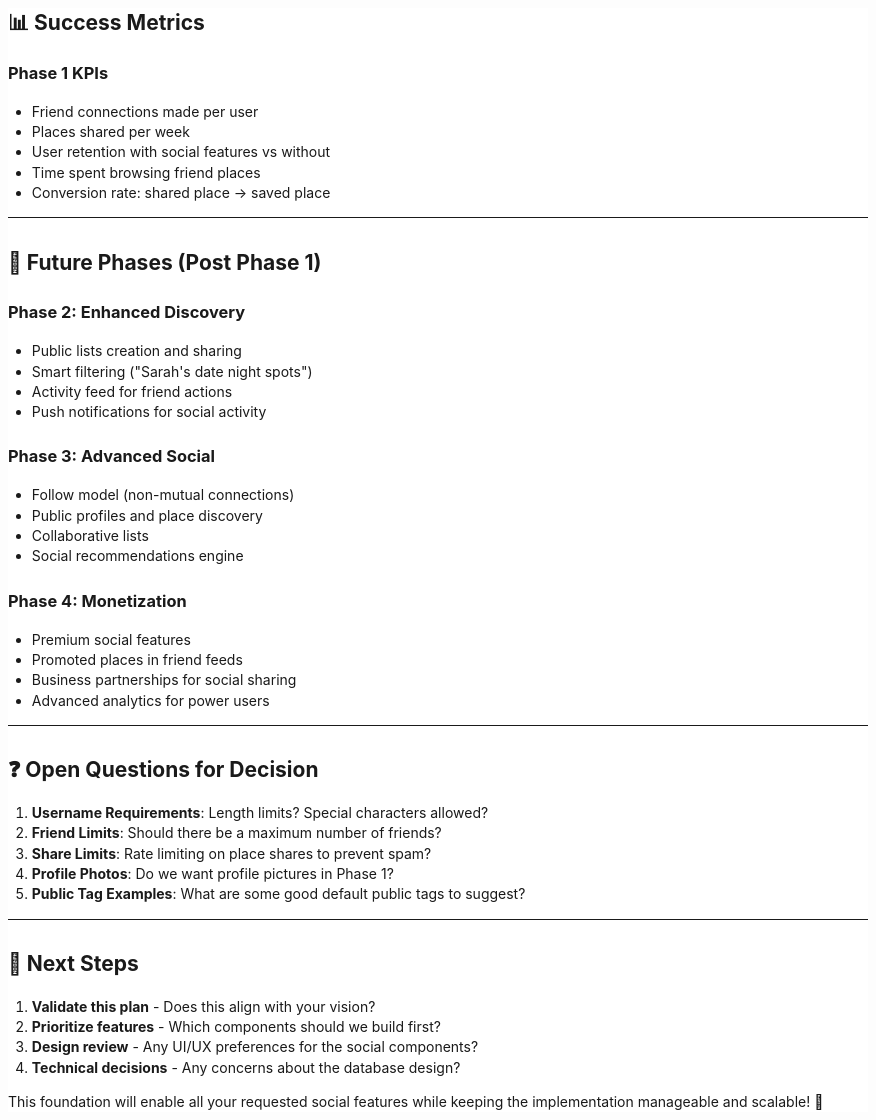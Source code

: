 
## 📊 **Success Metrics**

### **Phase 1 KPIs**
- Friend connections made per user
- Places shared per week
- User retention with social features vs without
- Time spent browsing friend places
- Conversion rate: shared place → saved place

---

## 🚀 **Future Phases (Post Phase 1)**

### **Phase 2: Enhanced Discovery**
- Public lists creation and sharing
- Smart filtering ("Sarah's date night spots")
- Activity feed for friend actions
- Push notifications for social activity

### **Phase 3: Advanced Social**
- Follow model (non-mutual connections)
- Public profiles and place discovery
- Collaborative lists
- Social recommendations engine

### **Phase 4: Monetization**
- Premium social features
- Promoted places in friend feeds
- Business partnerships for social sharing
- Advanced analytics for power users

---

## ❓ **Open Questions for Decision**

1. **Username Requirements**: Length limits? Special characters allowed?
2. **Friend Limits**: Should there be a maximum number of friends?
3. **Share Limits**: Rate limiting on place shares to prevent spam?
4. **Profile Photos**: Do we want profile pictures in Phase 1?
5. **Public Tag Examples**: What are some good default public tags to suggest?

---

## 🎯 **Next Steps**

1. **Validate this plan** - Does this align with your vision?
2. **Prioritize features** - Which components should we build first?
3. **Design review** - Any UI/UX preferences for the social components?
4. **Technical decisions** - Any concerns about the database design?

This foundation will enable all your requested social features while keeping the implementation manageable and scalable! 🚀 